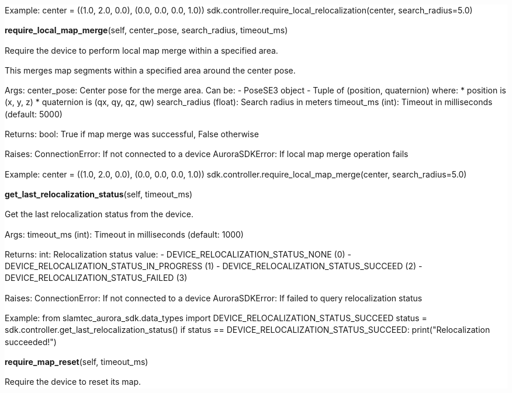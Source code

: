 Example:
    center = ((1.0, 2.0, 0.0), (0.0, 0.0, 0.0, 1.0))
    sdk.controller.require_local_relocalization(center, search_radius=5.0)

**require_local_map_merge**(self, center_pose, search_radius, timeout_ms)

Require the device to perform local map merge within a specified area.

This merges map segments within a specified area around the center pose.

Args:
    center_pose: Center pose for the merge area. Can be:
        - PoseSE3 object
        - Tuple of (position, quaternion) where:
          * position is (x, y, z)
          * quaternion is (qx, qy, qz, qw)
    search_radius (float): Search radius in meters
    timeout_ms (int): Timeout in milliseconds (default: 5000)

Returns:
    bool: True if map merge was successful, False otherwise

Raises:
    ConnectionError: If not connected to a device
    AuroraSDKError: If local map merge operation fails

Example:
    center = ((1.0, 2.0, 0.0), (0.0, 0.0, 0.0, 1.0))
    sdk.controller.require_local_map_merge(center, search_radius=5.0)

**get_last_relocalization_status**(self, timeout_ms)

Get the last relocalization status from the device.

Args:
    timeout_ms (int): Timeout in milliseconds (default: 1000)

Returns:
    int: Relocalization status value:
        - DEVICE_RELOCALIZATION_STATUS_NONE (0)
        - DEVICE_RELOCALIZATION_STATUS_IN_PROGRESS (1)
        - DEVICE_RELOCALIZATION_STATUS_SUCCEED (2)
        - DEVICE_RELOCALIZATION_STATUS_FAILED (3)

Raises:
    ConnectionError: If not connected to a device
    AuroraSDKError: If failed to query relocalization status

Example:
    from slamtec_aurora_sdk.data_types import DEVICE_RELOCALIZATION_STATUS_SUCCEED
    status = sdk.controller.get_last_relocalization_status()
    if status == DEVICE_RELOCALIZATION_STATUS_SUCCEED:
        print("Relocalization succeeded!")

**require_map_reset**(self, timeout_ms)

Require the device to reset its map.
